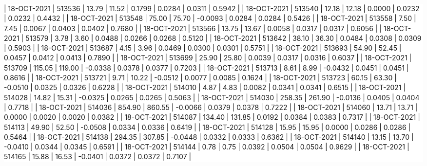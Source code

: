 | 18-OCT-2021 | 513536 | 13.79 | 11.52 | 0.1799 | 0.0284 | 0.0311 | 0.5942 |
| 18-OCT-2021 | 513540 | 12.18 | 12.18 | 0.0000 | 0.0232 | 0.0232 | 0.4432 |
| 18-OCT-2021 | 513548 | 75.00 | 75.70 | -0.0093 | 0.0284 | 0.0284 | 0.5426 |
| 18-OCT-2021 | 513558 | 7.50 | 7.45 | 0.0067 | 0.0403 | 0.0402 | 0.7680 |
| 18-OCT-2021 | 513566 | 13.75 | 13.67 | 0.0058 | 0.0317 | 0.0317 | 0.6056 |
| 18-OCT-2021 | 513579 | 3.78 | 3.60 | 0.0488 | 0.0266 | 0.0268 | 0.5120 |
| 18-OCT-2021 | 513642 | 38.10 | 36.30 | 0.0484 | 0.0308 | 0.0309 | 0.5903 |
| 18-OCT-2021 | 513687 | 4.15 | 3.96 | 0.0469 | 0.0300 | 0.0301 | 0.5751 |
| 18-OCT-2021 | 513693 | 54.90 | 52.45 | 0.0457 | 0.0412 | 0.0413 | 0.7890 |
| 18-OCT-2021 | 513699 | 25.90 | 25.80 | 0.0039 | 0.0317 | 0.0316 | 0.6037 |
| 18-OCT-2021 | 513709 | 115.05 | 119.00 | -0.0338 | 0.0378 | 0.0377 | 0.7203 |
| 18-OCT-2021 | 513713 | 8.61 | 8.99 | -0.0432 | 0.0451 | 0.0451 | 0.8616 |
| 18-OCT-2021 | 513721 | 9.71 | 10.22 | -0.0512 | 0.0077 | 0.0085 | 0.1624 |
| 18-OCT-2021 | 513723 | 60.15 | 63.30 | -0.0510 | 0.0325 | 0.0326 | 0.6228 |
| 18-OCT-2021 | 514010 | 4.87 | 4.83 | 0.0082 | 0.0341 | 0.0341 | 0.6515 |
| 18-OCT-2021 | 514028 | 14.82 | 15.31 | -0.0325 | 0.0265 | 0.0265 | 0.5063 |
| 18-OCT-2021 | 514030 | 258.35 | 261.90 | -0.0136 | 0.0405 | 0.0404 | 0.7718 |
| 18-OCT-2021 | 514036 | 854.90 | 860.55 | -0.0066 | 0.0379 | 0.0378 | 0.7222 |
| 18-OCT-2021 | 514060 | 13.71 | 13.71 | 0.0000 | 0.0020 | 0.0020 | 0.0382 |
| 18-OCT-2021 | 514087 | 134.40 | 131.85 | 0.0192 | 0.0384 | 0.0383 | 0.7317 |
| 18-OCT-2021 | 514113 | 49.90 | 52.50 | -0.0508 | 0.0334 | 0.0336 | 0.6419 |
| 18-OCT-2021 | 514128 | 15.95 | 15.95 | 0.0000 | 0.0286 | 0.0286 | 0.5464 |
| 18-OCT-2021 | 514138 | 294.35 | 307.85 | -0.0448 | 0.0332 | 0.0333 | 0.6362 |
| 18-OCT-2021 | 514140 | 13.15 | 13.70 | -0.0410 | 0.0344 | 0.0345 | 0.6591 |
| 18-OCT-2021 | 514144 | 0.78 | 0.75 | 0.0392 | 0.0504 | 0.0504 | 0.9629 |
| 18-OCT-2021 | 514165 | 15.88 | 16.53 | -0.0401 | 0.0372 | 0.0372 | 0.7107 |
